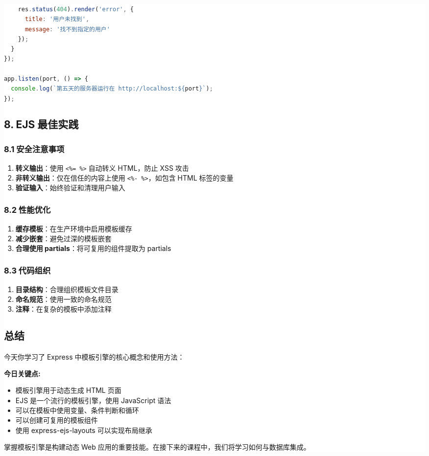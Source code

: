 ```javascript
    res.status(404).render('error', {
      title: '用户未找到',
      message: '找不到指定的用户'
    });
  }
});

app.listen(port, () => {
  console.log(`第五天的服务器运行在 http://localhost:${port}`);
});
```

## 8. EJS 最佳实践

### 8.1 安全注意事项

1. **转义输出**：使用 `<%= %>` 自动转义 HTML，防止 XSS 攻击
2. **非转义输出**：仅在信任的内容上使用 `<%- %>`，如包含 HTML 标签的变量
3. **验证输入**：始终验证和清理用户输入

### 8.2 性能优化

1. **缓存模板**：在生产环境中启用模板缓存
2. **减少嵌套**：避免过深的模板嵌套
3. **合理使用 partials**：将可复用的组件提取为 partials

### 8.3 代码组织

1. **目录结构**：合理组织模板文件目录
2. **命名规范**：使用一致的命名规范
3. **注释**：在复杂的模板中添加注释

## 总结

今天你学习了 Express 中模板引擎的核心概念和使用方法：

**今日关键点:**
- 模板引擎用于动态生成 HTML 页面
- EJS 是一个流行的模板引擎，使用 JavaScript 语法
- 可以在模板中使用变量、条件判断和循环
- 可以创建可复用的模板组件
- 使用 express-ejs-layouts 可以实现布局继承

掌握模板引擎是构建动态 Web 应用的重要技能。在接下来的课程中，我们将学习如何与数据库集成。